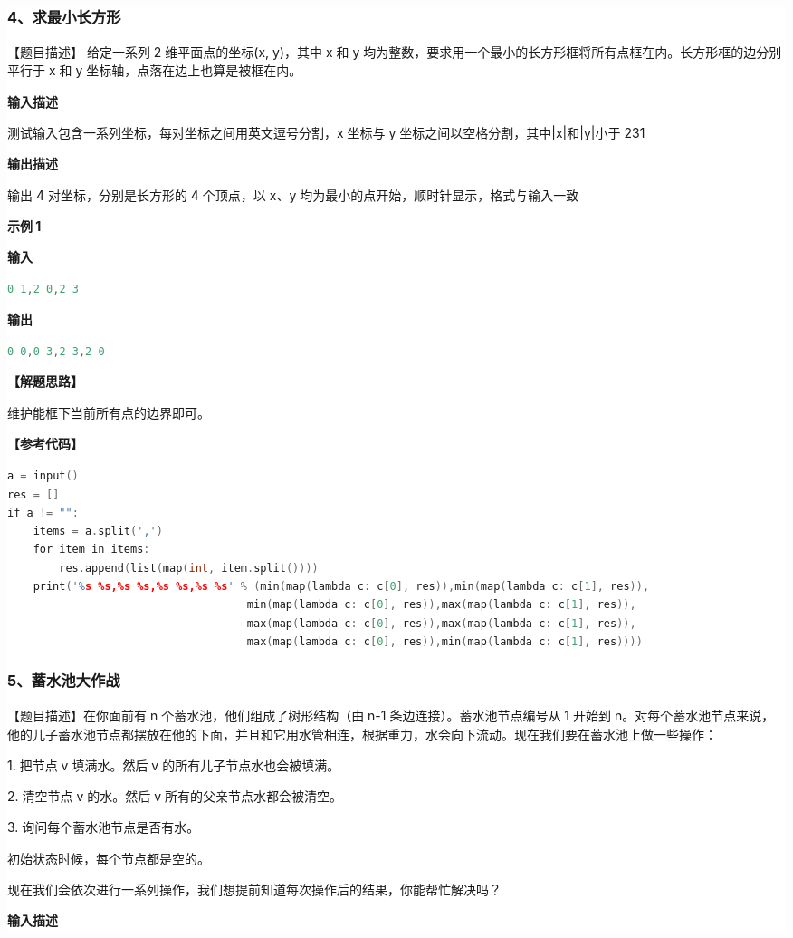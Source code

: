 ### 4、求最小长方形

【题目描述】 给定一系列 2 维平面点的坐标(x, y)，其中 x 和 y 均为整数，要求用一个最小的长方形框将所有点框在内。长方形框的边分别平行于 x 和 y 坐标轴，点落在边上也算是被框在内。

**输入描述**

测试输入包含一系列坐标，每对坐标之间用英文逗号分割，x 坐标与 y 坐标之间以空格分割，其中|x|和|y|小于 231

**输出描述**

输出 4 对坐标，分别是长方形的 4 个顶点，以 x、y 均为最小的点开始，顺时针显示，格式与输入一致

**示例 1**

**输入**

```cpp
0 1,2 0,2 3
```

**输出**

```cpp
0 0,0 3,2 3,2 0
```

**【解题思路】**

维护能框下当前所有点的边界即可。

**【参考代码】**

```cpp
a = input()
res = []
if a != "":
    items = a.split(',')
    for item in items:
        res.append(list(map(int, item.split())))
    print('%s %s,%s %s,%s %s,%s %s' % (min(map(lambda c: c[0], res)),min(map(lambda c: c[1], res)),
                                     min(map(lambda c: c[0], res)),max(map(lambda c: c[1], res)),
                                     max(map(lambda c: c[0], res)),max(map(lambda c: c[1], res)),
                                     max(map(lambda c: c[0], res)),min(map(lambda c: c[1], res))))
```

 ### 5、蓄水池大作战

【题目描述】在你面前有 n 个蓄水池，他们组成了树形结构（由 n-1 条边连接）。蓄水池节点编号从 1 开始到 n。对每个蓄水池节点来说，他的儿子蓄水池节点都摆放在他的下面，并且和它用水管相连，根据重力，水会向下流动。现在我们要在蓄水池上做一些操作：

1\. 把节点 v 填满水。然后 v 的所有儿子节点水也会被填满。

2\. 清空节点 v 的水。然后 v 所有的父亲节点水都会被清空。

3\. 询问每个蓄水池节点是否有水。

初始状态时候，每个节点都是空的。

现在我们会依次进行一系列操作，我们想提前知道每次操作后的结果，你能帮忙解决吗？

**输入描述**
